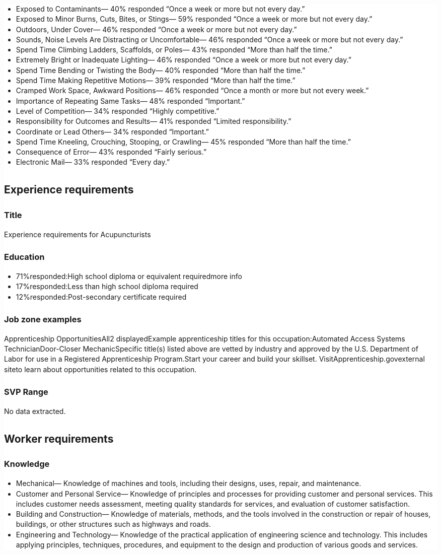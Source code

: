 - Exposed to Contaminants— 40% responded “Once a week or more but not every day.”
- Exposed to Minor Burns, Cuts, Bites, or Stings— 59% responded “Once a week or more but not every day.”
- Outdoors, Under Cover— 46% responded “Once a week or more but not every day.”
- Sounds, Noise Levels Are Distracting or Uncomfortable— 46% responded “Once a week or more but not every day.”
- Spend Time Climbing Ladders, Scaffolds, or Poles— 43% responded “More than half the time.”
- Extremely Bright or Inadequate Lighting— 46% responded “Once a week or more but not every day.”
- Spend Time Bending or Twisting the Body— 40% responded “More than half the time.”
- Spend Time Making Repetitive Motions— 39% responded “More than half the time.”
- Cramped Work Space, Awkward Positions— 46% responded “Once a month or more but not every week.”
- Importance of Repeating Same Tasks— 48% responded “Important.”
- Level of Competition— 34% responded “Highly competitive.”
- Responsibility for Outcomes and Results— 41% responded “Limited responsibility.”
- Coordinate or Lead Others— 34% responded “Important.”
- Spend Time Kneeling, Crouching, Stooping, or Crawling— 45% responded “More than half the time.”
- Consequence of Error— 43% responded “Fairly serious.”
- Electronic Mail— 33% responded “Every day.”

## Experience requirements
### Title
Experience requirements for Acupuncturists

### Education
- 71%responded:High school diploma or equivalent requiredmore info
- 17%responded:Less than high school diploma required
- 12%responded:Post-secondary certificate required

### Job zone examples
Apprenticeship OpportunitiesAll2 displayedExample apprenticeship titles for this occupation:Automated Access Systems TechnicianDoor-Closer MechanicSpecific title(s) listed above are vetted by industry and approved by the U.S. Department of Labor for use in a Registered Apprenticeship Program.Start your career and build your skillset. VisitApprenticeship.govexternal siteto learn about opportunities related to this occupation.

### SVP Range
No data extracted.

## Worker requirements
### Knowledge
- Mechanical— Knowledge of machines and tools, including their designs, uses, repair, and maintenance.
- Customer and Personal Service— Knowledge of principles and processes for providing customer and personal services. This includes customer needs assessment, meeting quality standards for services, and evaluation of customer satisfaction.
- Building and Construction— Knowledge of materials, methods, and the tools involved in the construction or repair of houses, buildings, or other structures such as highways and roads.
- Engineering and Technology— Knowledge of the practical application of engineering science and technology. This includes applying principles, techniques, procedures, and equipment to the design and production of various goods and services.
